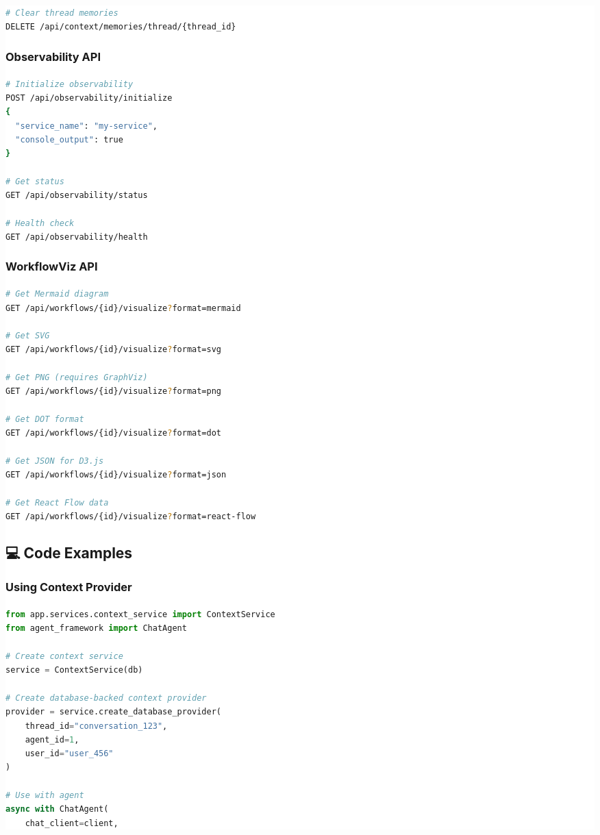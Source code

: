 ```bash
# Clear thread memories
DELETE /api/context/memories/thread/{thread_id}
```

### Observability API

```bash
# Initialize observability
POST /api/observability/initialize
{
  "service_name": "my-service",
  "console_output": true
}

# Get status
GET /api/observability/status

# Health check
GET /api/observability/health
```

### WorkflowViz API

```bash
# Get Mermaid diagram
GET /api/workflows/{id}/visualize?format=mermaid

# Get SVG
GET /api/workflows/{id}/visualize?format=svg

# Get PNG (requires GraphViz)
GET /api/workflows/{id}/visualize?format=png

# Get DOT format
GET /api/workflows/{id}/visualize?format=dot

# Get JSON for D3.js
GET /api/workflows/{id}/visualize?format=json

# Get React Flow data
GET /api/workflows/{id}/visualize?format=react-flow
```

## 💻 Code Examples

### Using Context Provider

```python
from app.services.context_service import ContextService
from agent_framework import ChatAgent

# Create context service
service = ContextService(db)

# Create database-backed context provider
provider = service.create_database_provider(
    thread_id="conversation_123",
    agent_id=1,
    user_id="user_456"
)

# Use with agent
async with ChatAgent(
    chat_client=client,
```